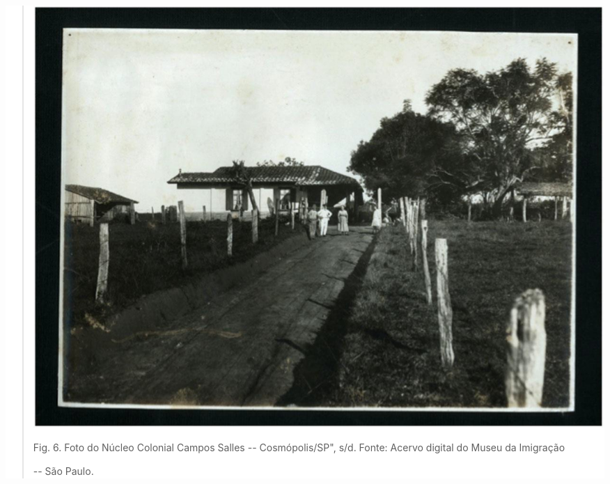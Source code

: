 > ![](../fig/327/media/image6.jpeg)
>
> Fig. 6. Foto do Núcleo Colonial Campos Salles -- Cosmópolis/SP", s/d.
> Fonte: Acervo digital do Museu da Imigração
>
> -- São Paulo.
>